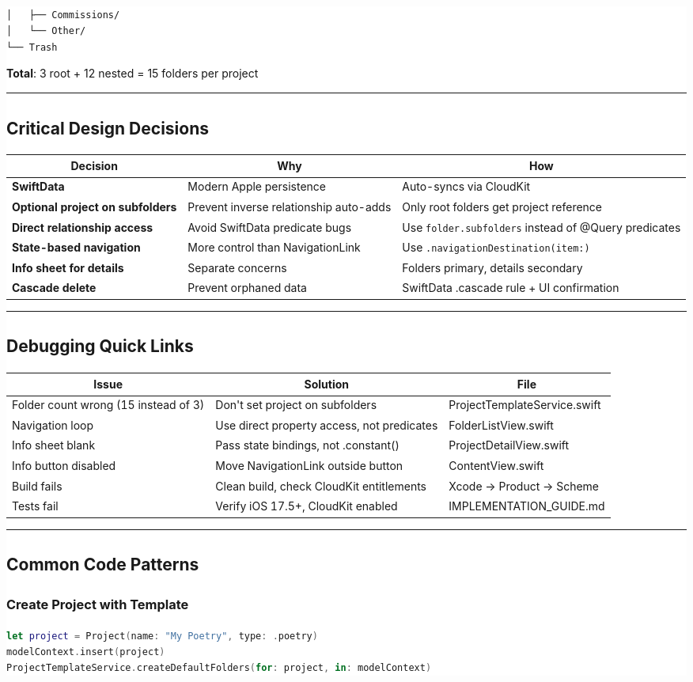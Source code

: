 ```
│   ├── Commissions/
│   └── Other/
└── Trash
```

**Total**: 3 root + 12 nested = 15 folders per project

---

## Critical Design Decisions

| Decision | Why | How |
|----------|-----|-----|
| **SwiftData** | Modern Apple persistence | Auto-syncs via CloudKit |
| **Optional project on subfolders** | Prevent inverse relationship auto-adds | Only root folders get project reference |
| **Direct relationship access** | Avoid SwiftData predicate bugs | Use `folder.subfolders` instead of @Query predicates |
| **State-based navigation** | More control than NavigationLink | Use `.navigationDestination(item:)` |
| **Info sheet for details** | Separate concerns | Folders primary, details secondary |
| **Cascade delete** | Prevent orphaned data | SwiftData .cascade rule + UI confirmation |

---

## Debugging Quick Links

| Issue | Solution | File |
|-------|----------|------|
| Folder count wrong (15 instead of 3) | Don't set project on subfolders | ProjectTemplateService.swift |
| Navigation loop | Use direct property access, not predicates | FolderListView.swift |
| Info sheet blank | Pass state bindings, not .constant() | ProjectDetailView.swift |
| Info button disabled | Move NavigationLink outside button | ContentView.swift |
| Build fails | Clean build, check CloudKit entitlements | Xcode → Product → Scheme |
| Tests fail | Verify iOS 17.5+, CloudKit enabled | IMPLEMENTATION_GUIDE.md |

---

## Common Code Patterns

### Create Project with Template
```swift
let project = Project(name: "My Poetry", type: .poetry)
modelContext.insert(project)
ProjectTemplateService.createDefaultFolders(for: project, in: modelContext)
```
